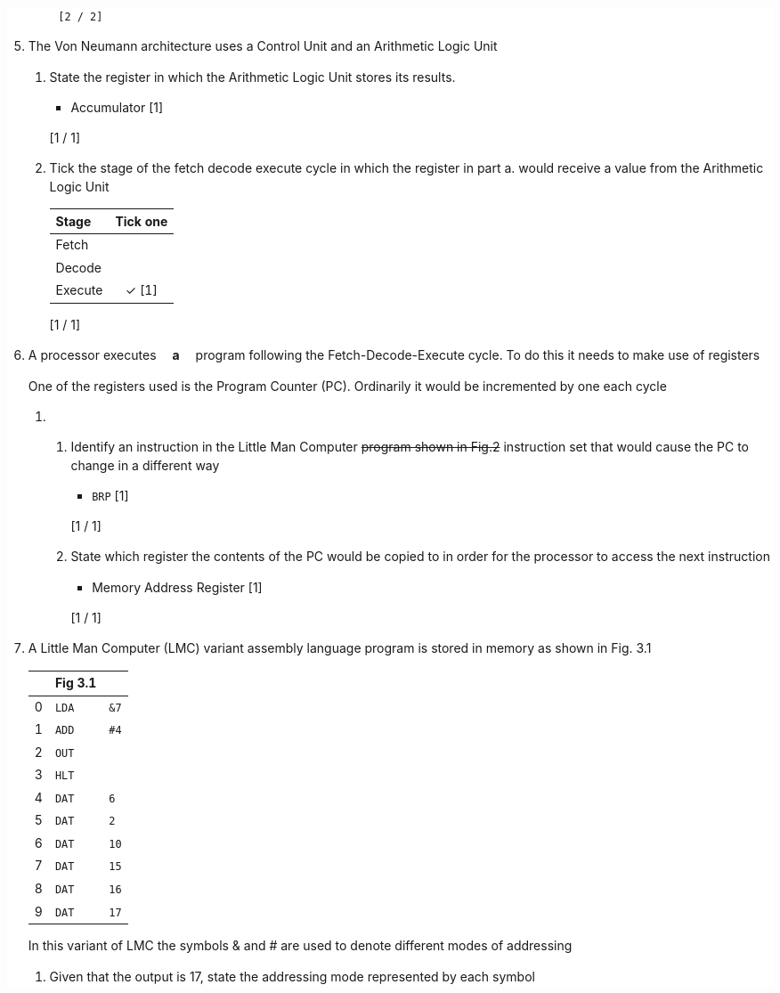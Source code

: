             [2 / 2]

5. The Von Neumann architecture uses a Control Unit and an Arithmetic Logic Unit

    1. State the register in which the Arithmetic Logic Unit stores its results.
        - Accumulator [1]

        [1 / 1]

    2. Tick the stage of the fetch decode execute cycle in which the register in part a. would receive a value from the Arithmetic Logic Unit

        Stage | Tick one
        ---- | :---:
        Fetch |
        Decode |
        Execute | ✓ [1]

        [1 / 1]

6. A processor executes 　**a** 　program following the Fetch-Decode-Execute cycle. To do this it needs to make use of registers

    One of the registers used is the Program Counter (PC). Ordinarily it would be incremented by one each cycle

    1. &#x200B;

        1. Identify an instruction in the Little Man Computer ~~program shown in Fig.2~~ instruction set that would cause the PC to change in a different way
            - `BRP` [1]

            [1 / 1]

        2. State which register the contents of the PC would be copied to in order for the processor to access the next instruction
            - Memory Address Register [1]

            [1 / 1]

7. A Little Man Computer (LMC) variant assembly language program is stored in memory as shown in Fig. 3.1

    &#x200b; | Fig 3.1 | &#x200b;
    --- | --- | ---
    0 | `LDA` | `&7`
    1 | `ADD` | `#4`
    2 | `OUT` |
    3 | `HLT` |
    4 | `DAT` | `6`
    5 | `DAT` | `2`
    6 | `DAT` | `10`
    7 | `DAT` | `15`
    8 | `DAT` | `16`
    9 | `DAT` | `17`

    In this variant of LMC the symbols & and # are used to denote different modes of addressing

    1. Given that the output is 17, state the addressing mode represented by each symbol
